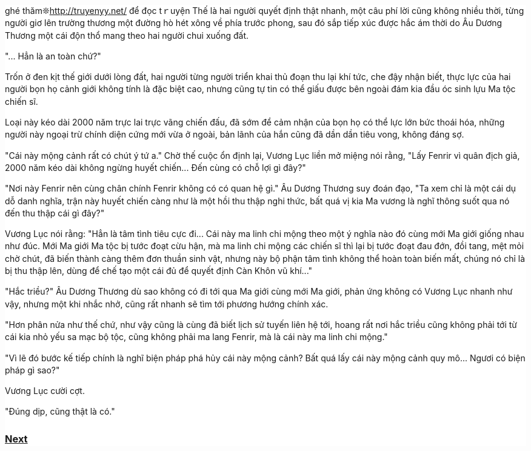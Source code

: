 ghé thăm❊http://truyenyy.net/ để đọc tｒuyện Thế là hai người quyết định thật nhanh, một câu phí lời cũng không nhiều thời, từng người giơ lên trường thương một đường hò hét xông về phía trước phong, sau đó sắp tiếp xúc được hắc ám thời do Âu Dương Thương một cái độn thổ mang theo hai người chui xuống đất.

"... Hẳn là an toàn chứ?"

Trốn ở đen kịt thế giới dưới lòng đất, hai người từng người triển khai thủ đoạn thu lại khí tức, che đậy nhận biết, thực lực của hai người bọn họ cảnh giới không tính là đặc biệt cao, nhưng cũng tự tin có thể giấu được bên ngoài đám kia đầu óc sinh lựu Ma tộc chiến sĩ.

Loại này kéo dài 2000 năm trực lai trực vãng chiến đấu, đã sớm để cảm nhận của bọn họ có thể lực lớn bức thoái hóa, những người này ngoại trừ chính diện cứng mới vừa ở ngoài, bản lãnh của hắn cũng đã dần dần tiêu vong, không đáng sợ.

"Cái này mộng cảnh rất có chút ý tứ a." Chờ thế cuộc ổn định lại, Vương Lục liền mở miệng nói rằng, "Lấy Fenrir vì quân địch giả, 2000 năm kéo dài không ngừng huyết chiến... Đến cùng có chỗ lợi gì đây?"

"Nơi này Fenrir nên cùng chân chính Fenrir không có có quan hệ gì." Âu Dương Thương suy đoán đạo, "Ta xem chỉ là một cái dụ dỗ danh nghĩa, trận này huyết chiến càng như là một hồi thu thập nghi thức, bất quá vị kia Ma vương là nghĩ thông suốt qua nó đến thu thập cái gì đây?"

Vương Lục nói rằng: "Hẳn là tâm tình tiêu cực đi... Cái này ma linh chi mộng theo một ý nghĩa nào đó cùng mới Ma giới giống nhau như đúc. Mới Ma giới Ma tộc bị tước đoạt cừu hận, mà ma linh chi mộng các chiến sĩ thì lại bị tước đoạt đau đớn, đồi tang, mệt mỏi chờ chút, đã biến thành càng thêm đơn thuần sinh vật, nhưng này bộ phận tâm tình không thể hoàn toàn biến mất, chúng nó chỉ là bị thu thập lên, dùng để chế tạo một cái đủ để quyết định Càn Khôn vũ khí..."

"Hắc triều?" Âu Dương Thương dù sao không có đi tới qua Ma giới cùng mới Ma giới, phản ứng không có Vương Lục nhanh như vậy, nhưng một khi nhắc nhở, cũng rất nhanh sẽ tìm tới phương hướng chính xác.

"Hơn phân nửa như thế chứ, như vậy cũng là cùng đã biết lịch sử tuyến liên hệ tới, hoang rất nơi hắc triều cũng không phải tới từ cái kia nhỏ yếu sa mạc bộ tộc, cũng không phải ma lang Fenrir, mà là cái này ma linh chi mộng."

"Vì lẽ đó bước kế tiếp chính là nghĩ biện pháp phá hủy cái này mộng cảnh? Bất quá lấy cái này mộng cảnh quy mô... Ngươi có biện pháp gì sao?"

Vương Lục cười cợt.

"Đúng dịp, cũng thật là có."

### [Next](./chuong-508.html)
